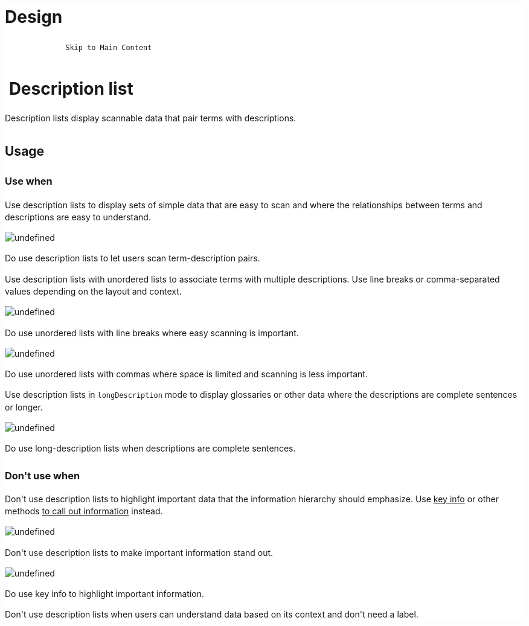 # Design

                  Skip to Main Content

 Description list
================

Description lists display scannable data that pair terms with descriptions.

 Usage
------

### Use when

Use description lists to display sets of simple data that are easy to scan and where the relationships between terms and descriptions are easy to understand.

![undefined](https://sky.blackbaudcdn.net/skyuxapps/skyux/assets/layout/img/guidelines/description-list/description-list-usage-1.cd9d25d4a6ff67708b3ad75201a39925.png)

Do use description lists to let users scan term-description pairs.

Use description lists with unordered lists to associate terms with multiple descriptions. Use line breaks or comma-separated values depending on the layout and context.

![undefined](https://sky.blackbaudcdn.net/skyuxapps/skyux/assets/layout/img/guidelines/description-list/description-list-usage-2.afa3ae7a2e58335c03ea20c3aa99a351.png)

Do use unordered lists with line breaks where easy scanning is important.

![undefined](https://sky.blackbaudcdn.net/skyuxapps/skyux/assets/layout/img/guidelines/description-list/description-list-usage-2-5.ae4dc162d49ae7d3ec96c8a109e88f20.png)

Do use unordered lists with commas where space is limited and scanning is less important.

Use description lists in `longDescription` mode to display glossaries or other data where the descriptions are complete sentences or longer.

![undefined](https://sky.blackbaudcdn.net/skyuxapps/skyux/assets/layout/img/guidelines/description-list/description-list-usage-3.0cc3ac4cda974ca8558b19dad3af71bc.png)

Do use long-description lists when descriptions are complete sentences.

### Don't use when

Don't use description lists to highlight important data that the information hierarchy should emphasize. Use [key info](/skyux/components/key-info.md) or other methods [to call out information](/skyux/design/guidelines/call-out-info.md) instead.

![undefined](https://sky.blackbaudcdn.net/skyuxapps/skyux/assets/layout/img/guidelines/description-list/description-list-usage-4.44fa2b31fc7dbf8e6335b187afab4015.png)

Don't use description lists to make important information stand out.

![undefined](https://sky.blackbaudcdn.net/skyuxapps/skyux/assets/layout/img/guidelines/description-list/description-list-usage-5.3dafa166f4532af8d6f95fd8d336d0e1.png)

Do use key info to highlight important information.

Don't use description lists when users can understand data based on its context and don't need a label.
